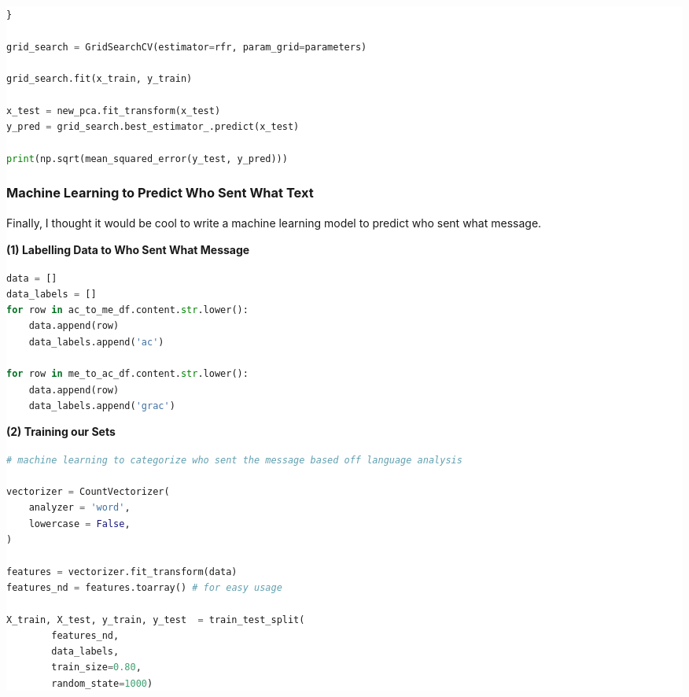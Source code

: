 ```python
}

grid_search = GridSearchCV(estimator=rfr, param_grid=parameters)

grid_search.fit(x_train, y_train)

x_test = new_pca.fit_transform(x_test)
y_pred = grid_search.best_estimator_.predict(x_test)

print(np.sqrt(mean_squared_error(y_test, y_pred)))
```



### Machine Learning to Predict Who Sent What Text

Finally, I thought it would be cool to write a machine learning model to predict who sent what message.

**(1) Labelling Data to Who Sent What Message**

```python
data = []
data_labels = []
for row in ac_to_me_df.content.str.lower():
    data.append(row)
    data_labels.append('ac')

for row in me_to_ac_df.content.str.lower():
    data.append(row)
    data_labels.append('grac')
```



**(2) Training our Sets**

```python
# machine learning to categorize who sent the message based off language analysis

vectorizer = CountVectorizer(
    analyzer = 'word',
    lowercase = False,
)

features = vectorizer.fit_transform(data)
features_nd = features.toarray() # for easy usage

X_train, X_test, y_train, y_test  = train_test_split(
        features_nd, 
        data_labels,
        train_size=0.80, 
        random_state=1000)
```
